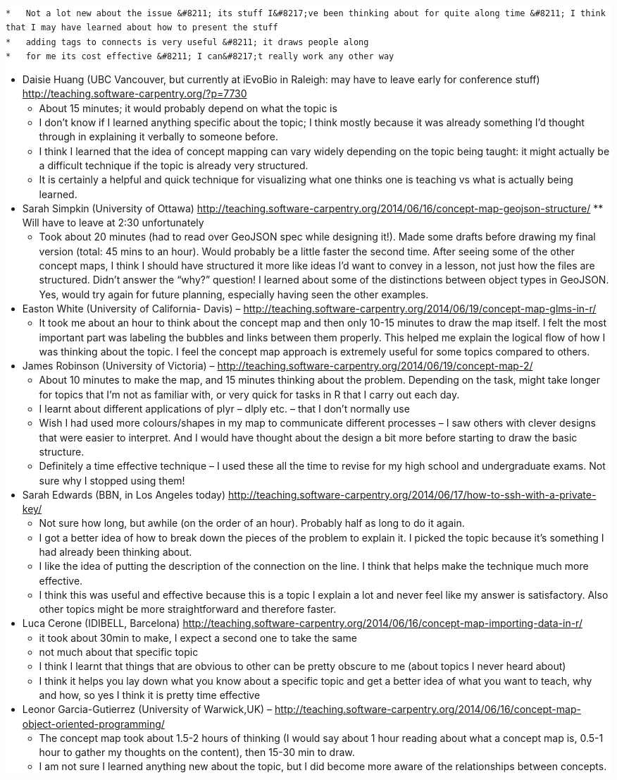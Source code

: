     *   Not a lot new about the issue &#8211; its stuff I&#8217;ve been thinking about for quite along time &#8211; I think that I may have learned about how to present the stuff
    *   adding tags to connects is very useful &#8211; it draws people along
    *   for me its cost effective &#8211; I can&#8217;t really work any other way
*   Daisie Huang (UBC Vancouver, but currently at iEvoBio in Raleigh: may have to leave early for conference stuff) <http://teaching.software-carpentry.org/?p=7730> 
    *   About 15 minutes; it would probably depend on what the topic is
    *   I don&#8217;t know if I learned anything specific about the topic; I think mostly because it was already something I&#8217;d thought through in explaining it verbally to someone before.
    *   I think I learned that the idea of concept mapping can vary widely depending on the topic being taught: it might actually be a difficult technique if the topic is already very structured.
    *   It is certainly a helpful and quick technique for visualizing what one thinks one is teaching vs what is actually being learned.
*   Sarah Simpkin (University of Ottawa) <http://teaching.software-carpentry.org/2014/06/16/concept-map-geojson-structure/> ** Will have to leave at 2:30 unfortunately 
    *   Took about 20 minutes (had to read over GeoJSON spec while designing it!). Made some drafts before drawing my final version (total: 45 mins to an hour). Would probably be a little faster the second time. After seeing some of the other concept maps, I think I should have structured it more like ideas I&#8217;d want to convey in a lesson, not just how the files are structured. Didn&#8217;t answer the &#8220;why?&#8221; question! I learned about some of the distinctions between object types in GeoJSON. Yes, would try again for future planning, especially having seen the other examples.
*   Easton White (University of California- Davis) &#8211; <http://teaching.software-carpentry.org/2014/06/19/concept-map-glms-in-r/> 
    *   It took me about an hour to think about the concept map and then only 10-15 minutes to draw the map itself. I felt the most important part was labeling the bubbles and links between them properly. This helped me explain the logical flow of how I was thinking about the topic. I feel the concept map approach is extremely useful for some topics compared to others.
*   James Robinson (University of Victoria) &#8211; <http://teaching.software-carpentry.org/2014/06/19/concept-map-2/> 
    *   About 10 minutes to make the map, and 15 minutes thinking about the problem. Depending on the task, might take longer for topics that I&#8217;m not as familiar with, or very quick for tasks in R that I carry out each day.
    *   I learnt about different applications of plyr &#8211; dlply etc. &#8211; that I don&#8217;t normally use
    *   Wish I had used more colours/shapes in my map to communicate different processes &#8211; I saw others with clever designs that were easier to interpret. And I would have thought about the design a bit more before starting to draw the basic structure.
    *   Definitely a time effective technique &#8211; I used these all the time to revise for my high school and undergraduate exams. Not sure why I stopped using them!
*   Sarah Edwards (BBN, in Los Angeles today) <http://teaching.software-carpentry.org/2014/06/17/how-to-ssh-with-a-private-key/> 
    *   Not sure how long, but awhile (on the order of an hour). Probably half as long to do it again.
    *   I got a better idea of how to break down the pieces of the problem to explain it. I picked the topic because it&#8217;s something I had already been thinking about.
    *   I like the idea of putting the description of the connection on the line. I think that helps make the technique much more effective.
    *   I think this was useful and effective because this is a topic I explain a lot and never feel like my answer is satisfactory. Also other topics might be more straightforward and therefore faster.
*   Luca Cerone (IDIBELL, Barcelona) <http://teaching.software-carpentry.org/2014/06/16/concept-map-importing-data-in-r/> 
    *   it took about 30min to make, I expect a second one to take the same
    *   not much about that specific topic
    *   I think I learnt that things that are obvious to other can be pretty obscure to me (about topics I never heard about)
    *   I think it helps you lay down what you know about a specific topic and get a better idea of what you want to teach, why and how, so yes I think it is pretty time effective
*   Leonor Garcia-Gutierrez (University of Warwick,UK) &#8211; <http://teaching.software-carpentry.org/2014/06/16/concept-map-object-oriented-programming/> 
    *   The concept map took about 1.5-2 hours of thinking (I would say about 1 hour reading about what a concept map is, 0.5-1 hour to gather my thoughts on the content), then 15-30 min to draw.
    *   I am not sure I learned anything new about the topic, but I did become more aware of the relationships between concepts.
